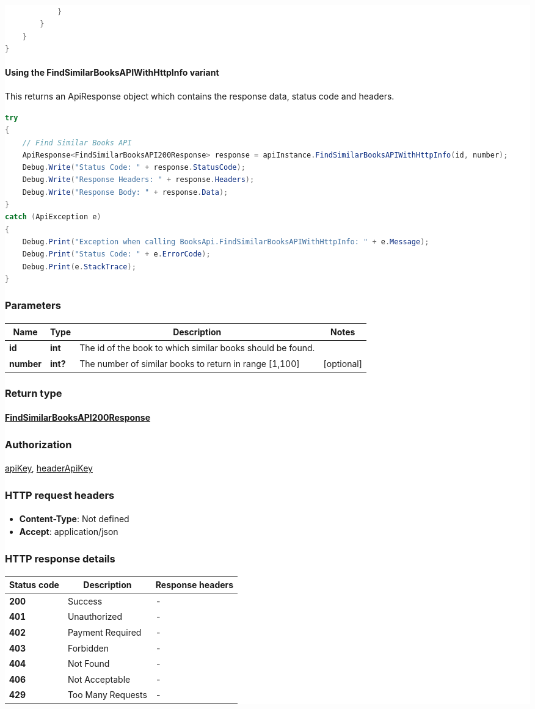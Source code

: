 ```csharp
            }
        }
    }
}
```

#### Using the FindSimilarBooksAPIWithHttpInfo variant
This returns an ApiResponse object which contains the response data, status code and headers.

```csharp
try
{
    // Find Similar Books API
    ApiResponse<FindSimilarBooksAPI200Response> response = apiInstance.FindSimilarBooksAPIWithHttpInfo(id, number);
    Debug.Write("Status Code: " + response.StatusCode);
    Debug.Write("Response Headers: " + response.Headers);
    Debug.Write("Response Body: " + response.Data);
}
catch (ApiException e)
{
    Debug.Print("Exception when calling BooksApi.FindSimilarBooksAPIWithHttpInfo: " + e.Message);
    Debug.Print("Status Code: " + e.ErrorCode);
    Debug.Print(e.StackTrace);
}
```

### Parameters

| Name | Type | Description | Notes |
|------|------|-------------|-------|
| **id** | **int** | The id of the book to which similar books should be found. |  |
| **number** | **int?** | The number of similar books to return in range [1,100] | [optional]  |

### Return type

[**FindSimilarBooksAPI200Response**](FindSimilarBooksAPI200Response.md)

### Authorization

[apiKey](../README.md#apiKey), [headerApiKey](../README.md#headerApiKey)

### HTTP request headers

 - **Content-Type**: Not defined
 - **Accept**: application/json


### HTTP response details
| Status code | Description | Response headers |
|-------------|-------------|------------------|
| **200** | Success |  -  |
| **401** | Unauthorized |  -  |
| **402** | Payment Required |  -  |
| **403** | Forbidden |  -  |
| **404** | Not Found |  -  |
| **406** | Not Acceptable |  -  |
| **429** | Too Many Requests |  -  |
